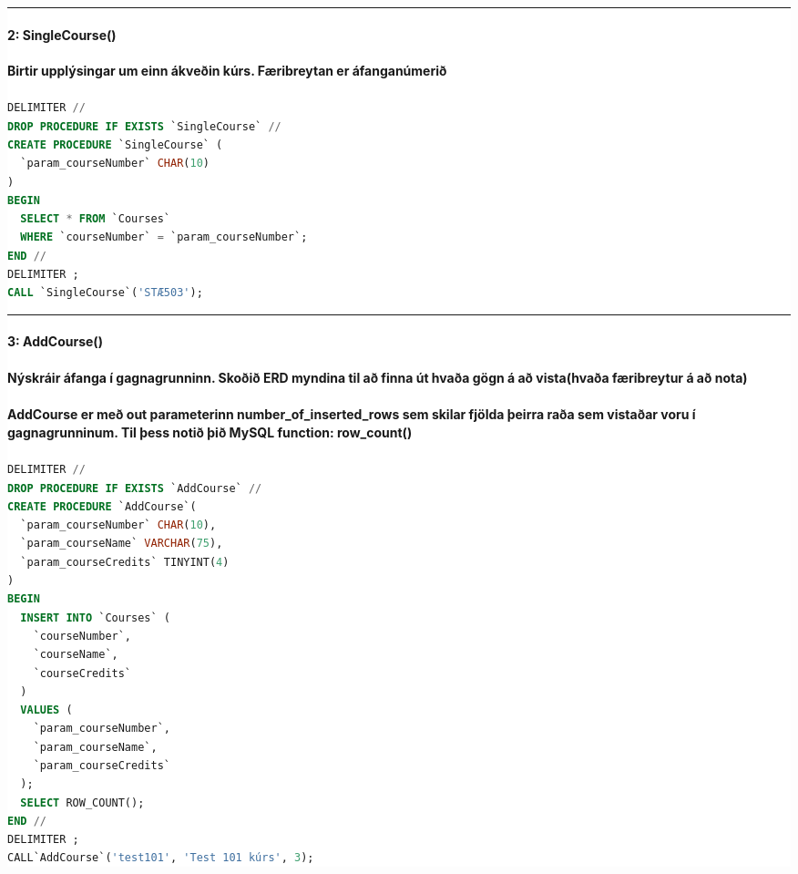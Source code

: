 * * *

#### 2:	SingleCourse()

#### Birtir upplýsingar um einn ákveðin kúrs. Færibreytan er áfanganúmerið

```sql
DELIMITER //
DROP PROCEDURE IF EXISTS `SingleCourse` //
CREATE PROCEDURE `SingleCourse` (
  `param_courseNumber` CHAR(10)
)
BEGIN
  SELECT * FROM `Courses`
  WHERE `courseNumber` = `param_courseNumber`;
END //
DELIMITER ;
CALL `SingleCourse`('STÆ503');
```

* * *

#### 3:   AddCourse()

#### Nýskráir áfanga í gagnagrunninn. Skoðið ERD myndina til að finna út hvaða gögn á að vista(hvaða færibreytur á að nota)

#### AddCourse er með out parameterinn number_of_inserted_rows sem skilar fjölda þeirra raða sem vistaðar voru í gagnagrunninum.  Til þess notið þið MySQL function: row_count()

```sql
DELIMITER //
DROP PROCEDURE IF EXISTS `AddCourse` //
CREATE PROCEDURE `AddCourse`(
  `param_courseNumber` CHAR(10),
  `param_courseName` VARCHAR(75),
  `param_courseCredits` TINYINT(4)
)
BEGIN
  INSERT INTO `Courses` (
    `courseNumber`,
    `courseName`,
    `courseCredits`
  )
  VALUES (
    `param_courseNumber`,
    `param_courseName`,
    `param_courseCredits`
  );
  SELECT ROW_COUNT();
END //
DELIMITER ;
CALL`AddCourse`('test101', 'Test 101 kúrs', 3);
```
